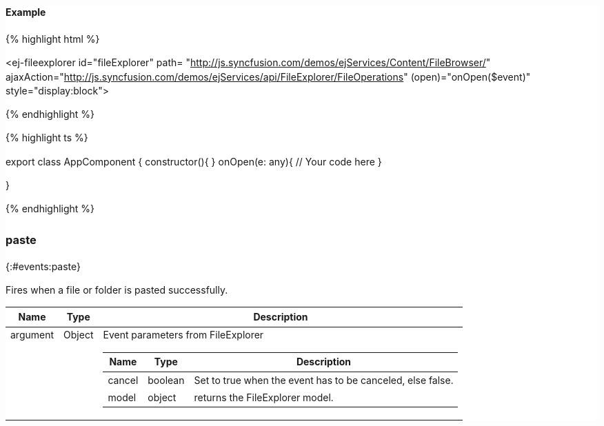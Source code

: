 #### Example

{% highlight html %}
 
<ej-fileexplorer id="fileExplorer" path= "http://js.syncfusion.com/demos/ejServices/Content/FileBrowser/"
    ajaxAction="http://js.syncfusion.com/demos/ejServices/api/FileExplorer/FileOperations" (open)="onOpen($event)" style="display:block">
</ej-fileexplorer>
 
{% endhighlight %}

{% highlight ts %}

export class AppComponent { 
        constructor(){
        }
        onOpen(e: any){
            // Your code here
        }

 }

{% endhighlight %}

### paste
{:#events:paste}

Fires when a file or folder is pasted successfully.

<table class="params">
<thead>
<tr>
<th>Name</th>
<th>Type</th>
<th>Description</th>
</tr>
</thead>
<tbody>
<tr>
<td class="name">
argument</td>
<td class="type"><span class="param-type">Object</span></td>
<td class="description">Event parameters from FileExplorer
<table class="params">
<thead>
<tr>
<th>Name</th>
<th>Type</th>
<th>Description</th>
</tr>
</thead>
<tbody>
<tr>
<td class="name">
cancel</td>
<td class="type"><span class="param-type">boolean</span></td>
<td class="description">Set to true when the event has to be canceled, else false.</td>
</tr>
<tr>
<td class="name">
model</td>
<td class="type"><ts ref="ej.FileExplorer.Model"/>
<span class="param-type">object</span></td>
<td class="description">returns the FileExplorer model.</td>
</tr>
<tr>